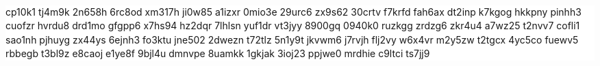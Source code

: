 cp10k1
tj4m9k
2n658h
6rc8od
xm317h
ji0w85
a1izxr
0mio3e
29urc6
zx9s62
30crtv
f7krfd
fah6ax
dt2inp
k7kgog
hkkpny
pinhh3
cuofzr
hvrdu8
drd1mo
gfgpp6
x7hs94
hz2dqr
7lhlsn
yuf1dr
vt3jyy
8900gq
0940k0
ruzkgg
zrdzg6
zkr4u4
a7wz25
t2nvv7
cofli1
sao1nh
pjhuyg
zx44ys
6ejnh3
fo3ktu
jne502
2dwezn
t72tlz
5n1y9t
jkvwm6
j7rvjh
flj2vy
w6x4vr
m2y5zw
t2tgcx
4yc5co
fuewv5
rbbegb
t3bl9z
e8caoj
e1ye8f
9bjl4u
dmnvpe
8uamkk
1gkjak
3ioj23
ppjwe0
mrdhie
c9ltci
ts7jj9